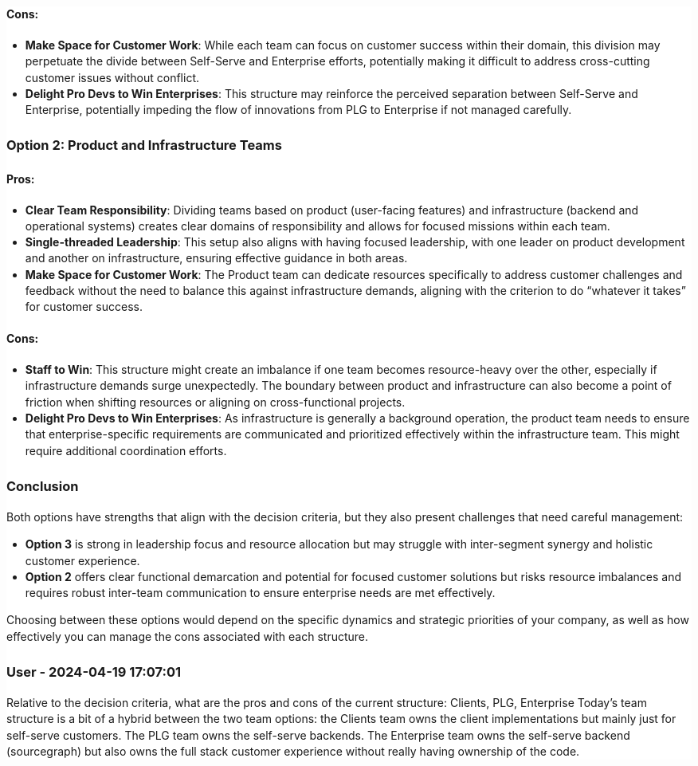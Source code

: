 #### Cons:
- **Make Space for Customer Work**: While each team can focus on customer success within their domain, this division may perpetuate the divide between Self-Serve and Enterprise efforts, potentially making it difficult to address cross-cutting customer issues without conflict.
- **Delight Pro Devs to Win Enterprises**: This structure may reinforce the perceived separation between Self-Serve and Enterprise, potentially impeding the flow of innovations from PLG to Enterprise if not managed carefully.

### Option 2: Product and Infrastructure Teams

#### Pros:
- **Clear Team Responsibility**: Dividing teams based on product (user-facing features) and infrastructure (backend and operational systems) creates clear domains of responsibility and allows for focused missions within each team.
- **Single-threaded Leadership**: This setup also aligns with having focused leadership, with one leader on product development and another on infrastructure, ensuring effective guidance in both areas.
- **Make Space for Customer Work**: The Product team can dedicate resources specifically to address customer challenges and feedback without the need to balance this against infrastructure demands, aligning with the criterion to do “whatever it takes” for customer success.

#### Cons:
- **Staff to Win**: This structure might create an imbalance if one team becomes resource-heavy over the other, especially if infrastructure demands surge unexpectedly. The boundary between product and infrastructure can also become a point of friction when shifting resources or aligning on cross-functional projects.
- **Delight Pro Devs to Win Enterprises**: As infrastructure is generally a background operation, the product team needs to ensure that enterprise-specific requirements are communicated and prioritized effectively within the infrastructure team. This might require additional coordination efforts.

### Conclusion
Both options have strengths that align with the decision criteria, but they also present challenges that need careful management:
- **Option 3** is strong in leadership focus and resource allocation but may struggle with inter-segment synergy and holistic customer experience.
- **Option 2** offers clear functional demarcation and potential for focused customer solutions but risks resource imbalances and requires robust inter-team communication to ensure enterprise needs are met effectively.

Choosing between these options would depend on the specific dynamics and strategic priorities of your company, as well as how effectively you can manage the cons associated with each structure.

### User - 2024-04-19 17:07:01

Relative to the decision criteria, what are the pros and cons of the current structure: Clients, PLG, Enterprise
Today’s team structure is a bit of a hybrid between the two team options: the Clients team owns the client implementations but mainly just for self-serve customers. The PLG team owns the self-serve backends. The Enterprise team owns the self-serve backend (sourcegraph) but also owns the full stack customer experience without really having ownership of the code. 
